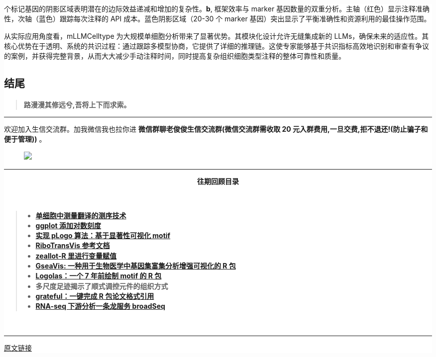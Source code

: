 个标记基因的阴影区域表明潜在的边际效益递减和增加的复杂性。</span><strong><span leaf="">b</span></strong><span leaf="">, 框架效率与 marker 基因数量的双重分析。主轴（红色）显示注释准确性，次轴（蓝色）跟踪每次注释的 API 成本。蓝色阴影区域（20-30 个 marker 基因）突出显示了平衡准确性和资源利用的最佳操作范围。</span></p></section></section><p data-tool="mdnice编辑器"><span leaf="">从实际应用角度看，mLLMCelltype 为大规模单细胞分析带来了显著优势。其模块化设计允许无缝集成新的 LLMs，确保未来的适应性。其核心优势在于透明、系统的共识过程：通过跟踪多模型协商，它提供了详细的推理链。这使专家能够基于共识指标高效地识别和审查有争议的案例，并获得完整背景，从而大大减少手动注释时间，同时提高复杂组织细胞类型注释的整体可靠性和质量。</span></p><h2 data-tool="mdnice编辑器"><span></span><span><span leaf="">结尾</span></span><span></span></h2><blockquote><span></span><p><strong><span leaf="">路漫漫其修远兮,吾将上下而求索。</span></strong></p></blockquote><hr><p data-tool="mdnice编辑器"><span leaf="">欢迎加入生信交流群。加我微信我也拉你进 </span><strong><span leaf="">微信群聊</span></strong><strong><span leaf="">老俊俊生信交流群</span></strong><strong><span leaf="">(微信交流群需收取 20 元入群费用,一旦交费,拒不退还!(防止骗子和便于管理))</span></strong><span leaf=""> 。</span></p><figure data-tool="mdnice编辑器"><span leaf=""><img data-src="https://mmbiz.qpic.cn/sz_mmbiz_png/G5jjcE4usewIrib2kPNibxzc8cn6zLINAtfiazYwibuKVPGfiaRe6BIeiaNFP2fmJkaiaGAAFFldyiaVy2s2kaIznpJpnQ/640?wx_fmt=png&amp;from=appmsg" data-ratio="0.6083707025411061" data-type="png" data-w="669" data-imgfileid="100034673" src="https://mmbiz.qpic.cn/sz_mmbiz_png/G5jjcE4usewIrib2kPNibxzc8cn6zLINAtfiazYwibuKVPGfiaRe6BIeiaNFP2fmJkaiaGAAFFldyiaVy2s2kaIznpJpnQ/640?wx_fmt=png&amp;from=appmsg"></span></figure><hr><p data-tool="mdnice编辑器"><strong></strong></p><center data-tool="mdnice编辑器"><strong><span leaf=""> 往期回顾目录 </span></strong></center><p data-tool="mdnice编辑器"><span leaf=""><br></span></p><blockquote><span></span><ul><li><section><strong><left><span leaf=""><a href="https://mp.weixin.qq.com/s?__biz=MzkyMTI1MTYxNA==&amp;mid=2247518278&amp;idx=1&amp;sn=92866dea30a9290eff7532c1a9eb9ace&amp;scene=21#wechat_redirect" textvalue="" target="_blank" linktype="text" data-linktype="2">单细胞中测量翻译的测序技术</a></span></left></strong></section></li><li><section><strong><left><span leaf=""><a href="https://mp.weixin.qq.com/s?__biz=MzkyMTI1MTYxNA==&amp;mid=2247518266&amp;idx=1&amp;sn=bb559c9b9974f27928deab2cc54041a5&amp;scene=21#wechat_redirect" textvalue="" target="_blank" linktype="text" data-linktype="2">ggplot 添加对数刻度</a></span></left></strong></section></li><li><section><strong><left><span leaf=""><a href="https://mp.weixin.qq.com/s?__biz=MzkyMTI1MTYxNA==&amp;mid=2247518246&amp;idx=1&amp;sn=d20731adaa8ade9cd29d9e0929277845&amp;scene=21#wechat_redirect" textvalue="" target="_blank" linktype="text" data-linktype="2">实现 pLogo 算法：基于显著性可视化 motif</a></span></left></strong></section></li><li><section><strong><left><span leaf=""><a href="https://mp.weixin.qq.com/s?__biz=MzkyMTI1MTYxNA==&amp;mid=2247518213&amp;idx=1&amp;sn=9238b8027c6d10f49aa22b78566ae663&amp;scene=21#wechat_redirect" textvalue="" target="_blank" linktype="text" data-linktype="2">RiboTransVis 参考文档</a></span></left></strong></section></li><li><section><strong><left><span leaf=""><a href="https://mp.weixin.qq.com/s?__biz=MzkyMTI1MTYxNA==&amp;mid=2247518202&amp;idx=1&amp;sn=5feded405fcd6ace4562587119c829c0&amp;scene=21#wechat_redirect" textvalue="" target="_blank" linktype="text" data-linktype="2">zeallot-R 里进行变量赋值</a></span></left></strong></section></li><li><section><strong><left><span leaf=""><a href="https://mp.weixin.qq.com/s?__biz=MzkyMTI1MTYxNA==&amp;mid=2247518114&amp;idx=1&amp;sn=d9fd469d6487ad2f1f0a0e98665b0b3b&amp;scene=21#wechat_redirect" textvalue="" target="_blank" linktype="text" data-linktype="2">GseaVis: 一种用于生物医学中基因集富集分析增强可视化的 R 包</a></span></left></strong></section></li><li><section><strong><left><span leaf=""><a href="https://mp.weixin.qq.com/s?__biz=MzkyMTI1MTYxNA==&amp;mid=2247518044&amp;idx=1&amp;sn=1d9e937b7b59625858d941ae503eb6fa&amp;scene=21#wechat_redirect" textvalue="" target="_blank" linktype="text" data-linktype="2">Logolas：一个 7 年前绘制 motif 的 R 包</a></span></left></strong></section></li><li><section><strong><left><span leaf="">多尺度足迹揭示了顺式调控元件的组织方式</span></left></strong></section></li><li><section><strong><left><span leaf=""><a href="https://mp.weixin.qq.com/s?__biz=MzkyMTI1MTYxNA==&amp;mid=2247517965&amp;idx=1&amp;sn=693c77d042de0a3a2376d6dc82ceed16&amp;scene=21#wechat_redirect" textvalue="" target="_blank" linktype="text" data-linktype="2">grateful：一键完成 R 包论文格式引用</a></span></left></strong></section></li><li><section><strong><left><span leaf=""><a href="https://mp.weixin.qq.com/s?__biz=MzkyMTI1MTYxNA==&amp;mid=2247517923&amp;idx=1&amp;sn=cbe8b3f4c003d791d8387a06410acad2&amp;scene=21#wechat_redirect" textvalue="" target="_blank" linktype="text" data-linktype="2">RNA-seq 下游分析一条龙服务 broadSeq</a></span></left></strong></section></li></ul></blockquote></section><section><span leaf=""><br></span></section><p><mp-style-type data-value="3"></mp-style-type></p></div>  
<hr>
<a href="https://mp.weixin.qq.com/s/o0puc9XQedxnrpfH92fx0A",target="_blank" rel="noopener noreferrer">原文链接</a>
